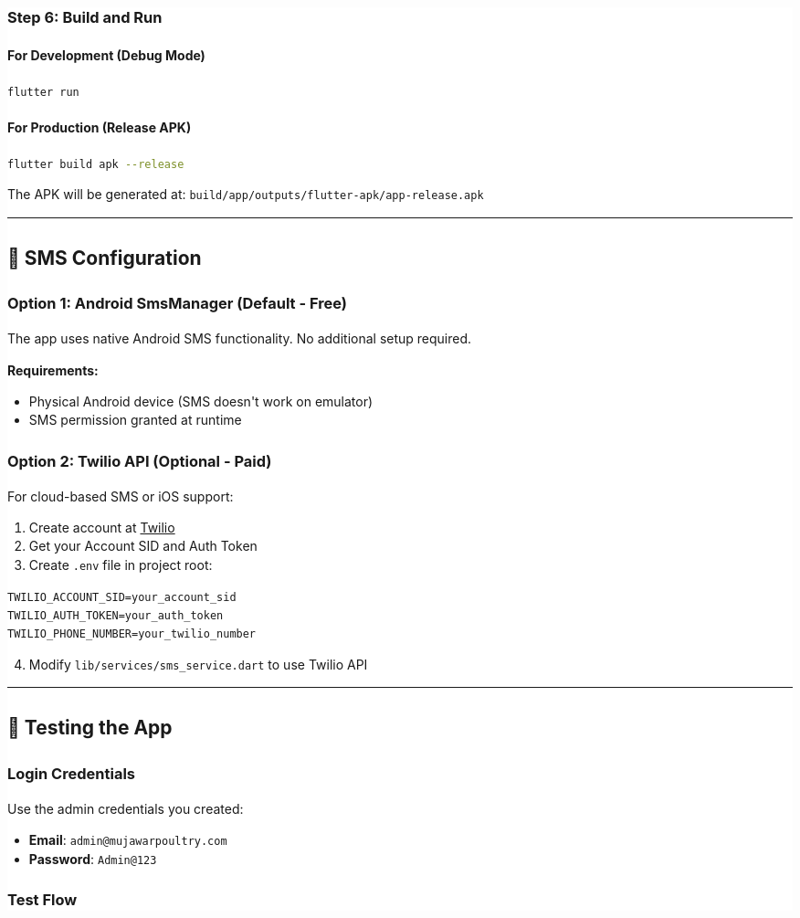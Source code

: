 ### Step 6: Build and Run

#### For Development (Debug Mode)

```bash
flutter run
```

#### For Production (Release APK)

```bash
flutter build apk --release
```

The APK will be generated at: `build/app/outputs/flutter-apk/app-release.apk`

---

## 📱 SMS Configuration

### Option 1: Android SmsManager (Default - Free)

The app uses native Android SMS functionality. No additional setup required.

**Requirements:**
- Physical Android device (SMS doesn't work on emulator)
- SMS permission granted at runtime

### Option 2: Twilio API (Optional - Paid)

For cloud-based SMS or iOS support:

1. Create account at [Twilio](https://www.twilio.com/)
2. Get your Account SID and Auth Token
3. Create `.env` file in project root:

```env
TWILIO_ACCOUNT_SID=your_account_sid
TWILIO_AUTH_TOKEN=your_auth_token
TWILIO_PHONE_NUMBER=your_twilio_number
```

4. Modify `lib/services/sms_service.dart` to use Twilio API

---

## 🧪 Testing the App

### Login Credentials

Use the admin credentials you created:
- **Email**: `admin@mujawarpoultry.com`
- **Password**: `Admin@123`

### Test Flow
